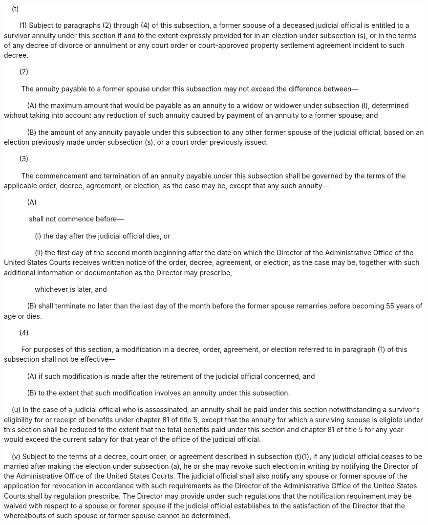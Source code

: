     (t)

        (1) Subject to paragraphs (2) through (4) of this subsection, a former spouse of a deceased judicial official is entitled to a survivor annuity under this section if and to the extent expressly provided for in an election under subsection (s), or in the terms of any decree of divorce or annulment or any court order or court-approved property settlement agreement incident to such decree.

        (2)

         The annuity payable to a former spouse under this subsection may not exceed the difference between—

            (A) the maximum amount that would be payable as an annuity to a widow or widower under subsection (l), determined without taking into account any reduction of such annuity caused by payment of an annuity to a former spouse; and

            (B) the amount of any annuity payable under this subsection to any other former spouse of the judicial official, based on an election previously made under subsection (s), or a court order previously issued.

        (3)

         The commencement and termination of an annuity payable under this subsection shall be governed by the terms of the applicable order, decree, agreement, or election, as the case may be, except that any such annuity—

            (A)

             shall not commence before—

                (i) the day after the judicial official dies, or

                (ii) the first day of the second month beginning after the date on which the Director of the Administrative Office of the United States Courts receives written notice of the order, decree, agreement, or election, as the case may be, together with such additional information or documentation as the Director may prescribe,

                whichever is later, and

            (B) shall terminate no later than the last day of the month before the former spouse remarries before becoming 55 years of age or dies.

        (4)

         For purposes of this section, a modification in a decree, order, agreement, or election referred to in paragraph (1) of this subsection shall not be effective—

            (A) if such modification is made after the retirement of the judicial official concerned, and

            (B) to the extent that such modification involves an annuity under this subsection.

    (u) In the case of a judicial official who is assassinated, an annuity shall be paid under this section notwithstanding a survivor’s eligibility for or receipt of benefits under chapter 81 of title 5, except that the annuity for which a surviving spouse is eligible under this section shall be reduced to the extent that the total benefits paid under this section and chapter 81 of title 5 for any year would exceed the current salary for that year of the office of the judicial official.

    (v) Subject to the terms of a decree, court order, or agreement described in subsection (t)(1), if any judicial official ceases to be married after making the election under subsection (a), he or she may revoke such election in writing by notifying the Director of the Administrative Office of the United States Courts. The judicial official shall also notify any spouse or former spouse of the application for revocation in accordance with such requirements as the Director of the Administrative Office of the United States Courts shall by regulation prescribe. The Director may provide under such regulations that the notification requirement may be waived with respect to a spouse or former spouse if the judicial official establishes to the satisfaction of the Director that the whereabouts of such spouse or former spouse cannot be determined.
